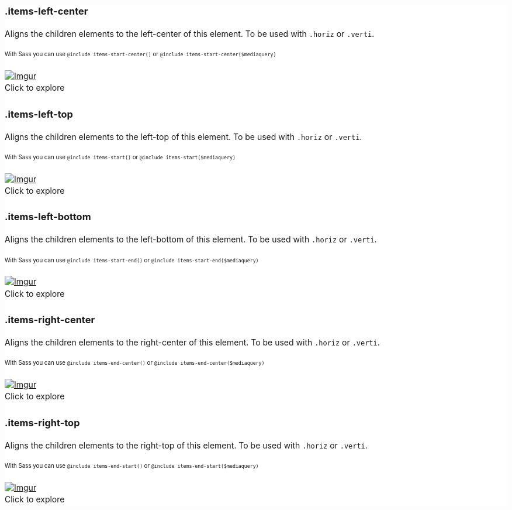 ### .items-left-center
Aligns the children elements to the left-center of this element. To be used with `.horiz` or `.verti`.

<sub><sup>With Sass you can use `@include items-start-center()` or `@include items-start-center($mediaquery)`<sup><sub>

[![Imgur](http://i.imgur.com/1RmBl1c.png)](https://codepen.io/melanke/embed/VWRVZW?theme-id=dark&default-tab=result,html&embed-version=2)
<br/>Click to explore

### .items-left-top
Aligns the children elements to the left-top of this element. To be used with `.horiz` or `.verti`.

<sub><sup>With Sass you can use `@include items-start()` or `@include items-start($mediaquery)`<sup><sub>

[![Imgur](http://i.imgur.com/Pv5vLG6.png)](https://codepen.io/melanke/embed/NgJEKE?theme-id=dark&default-tab=result,html&embed-version=2)
<br/>Click to explore

### .items-left-bottom
Aligns the children elements to the left-bottom of this element. To be used with `.horiz` or `.verti`.

<sub><sup>With Sass you can use `@include items-start-end()` or `@include items-start-end($mediaquery)`<sup><sub>

[![Imgur](http://i.imgur.com/clPP69n.png)](https://codepen.io/melanke/embed/yXwQBd?theme-id=dark&default-tab=result,html&embed-version=2)
<br/>Click to explore

### .items-right-center
Aligns the children elements to the right-center of this element. To be used with `.horiz` or `.verti`.

<sub><sup>With Sass you can use `@include items-end-center()` or `@include items-end-center($mediaquery)`<sup><sub>

[![Imgur](http://i.imgur.com/udOA9Ta.png)](https://codepen.io/melanke/embed/gREQOe?theme-id=dark&default-tab=result,html&embed-version=2)
<br/>Click to explore

### .items-right-top
Aligns the children elements to the right-top of this element. To be used with `.horiz` or `.verti`.

<sub><sup>With Sass you can use `@include items-end-start()` or `@include items-end-start($mediaquery)`<sup><sub>

[![Imgur](http://i.imgur.com/Sg99lGw.png)](https://codepen.io/melanke/embed/awMQzZ?theme-id=dark&default-tab=result,html&embed-version=2)
<br/>Click to explore
